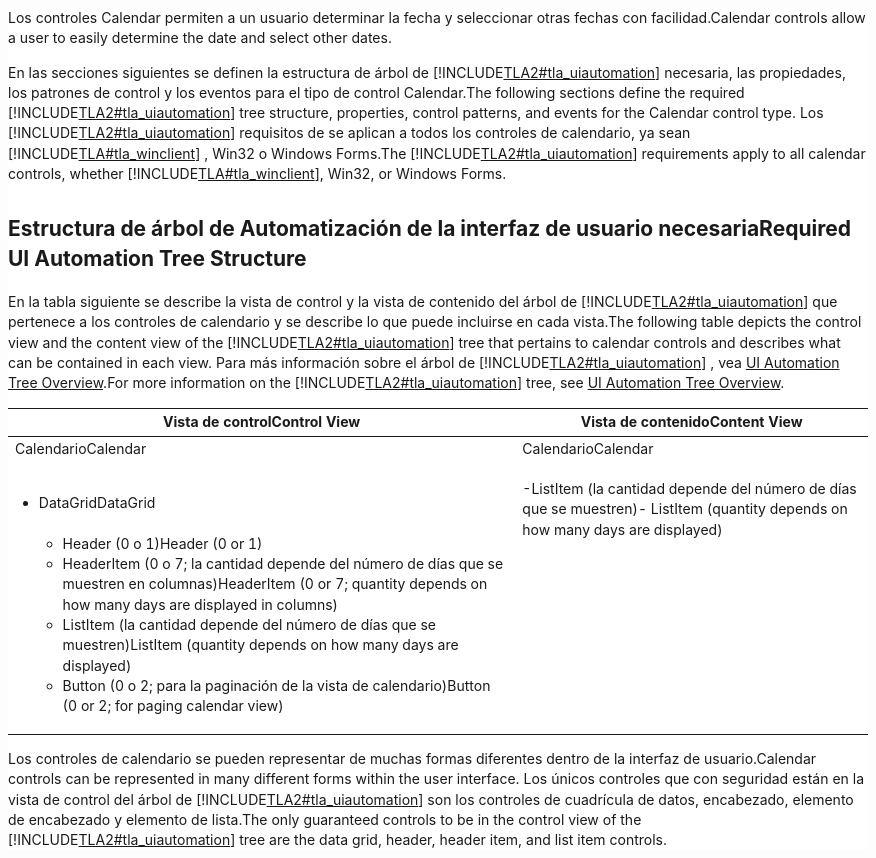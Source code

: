  <span data-ttu-id="ff1b2-110">Los controles Calendar permiten a un usuario determinar la fecha y seleccionar otras fechas con facilidad.</span><span class="sxs-lookup"><span data-stu-id="ff1b2-110">Calendar controls allow a user to easily determine the date and select other dates.</span></span>  
  
 <span data-ttu-id="ff1b2-111">En las secciones siguientes se definen la estructura de árbol de [!INCLUDE[TLA2#tla_uiautomation](../../../includes/tla2sharptla-uiautomation-md.md)] necesaria, las propiedades, los patrones de control y los eventos para el tipo de control Calendar.</span><span class="sxs-lookup"><span data-stu-id="ff1b2-111">The following sections define the required [!INCLUDE[TLA2#tla_uiautomation](../../../includes/tla2sharptla-uiautomation-md.md)] tree structure, properties, control patterns, and events for the Calendar control type.</span></span> <span data-ttu-id="ff1b2-112">Los [!INCLUDE[TLA2#tla_uiautomation](../../../includes/tla2sharptla-uiautomation-md.md)] requisitos de se aplican a todos los controles de calendario, ya sean [!INCLUDE[TLA#tla_winclient](../../../includes/tlasharptla-winclient-md.md)] , Win32 o Windows Forms.</span><span class="sxs-lookup"><span data-stu-id="ff1b2-112">The [!INCLUDE[TLA2#tla_uiautomation](../../../includes/tla2sharptla-uiautomation-md.md)] requirements apply to all calendar controls, whether [!INCLUDE[TLA#tla_winclient](../../../includes/tlasharptla-winclient-md.md)], Win32, or Windows Forms.</span></span>  
  
<a name="Required_UI_Automation_Tree_Structure"></a>

## <a name="required-ui-automation-tree-structure"></a><span data-ttu-id="ff1b2-113">Estructura de árbol de Automatización de la interfaz de usuario necesaria</span><span class="sxs-lookup"><span data-stu-id="ff1b2-113">Required UI Automation Tree Structure</span></span>  

 <span data-ttu-id="ff1b2-114">En la tabla siguiente se describe la vista de control y la vista de contenido del árbol de [!INCLUDE[TLA2#tla_uiautomation](../../../includes/tla2sharptla-uiautomation-md.md)] que pertenece a los controles de calendario y se describe lo que puede incluirse en cada vista.</span><span class="sxs-lookup"><span data-stu-id="ff1b2-114">The following table depicts the control view and the content view of the [!INCLUDE[TLA2#tla_uiautomation](../../../includes/tla2sharptla-uiautomation-md.md)] tree that pertains to calendar controls and describes what can be contained in each view.</span></span> <span data-ttu-id="ff1b2-115">Para más información sobre el árbol de [!INCLUDE[TLA2#tla_uiautomation](../../../includes/tla2sharptla-uiautomation-md.md)] , vea [UI Automation Tree Overview](ui-automation-tree-overview.md).</span><span class="sxs-lookup"><span data-stu-id="ff1b2-115">For more information on the [!INCLUDE[TLA2#tla_uiautomation](../../../includes/tla2sharptla-uiautomation-md.md)] tree, see [UI Automation Tree Overview](ui-automation-tree-overview.md).</span></span>  
  
|<span data-ttu-id="ff1b2-116">Vista de control</span><span class="sxs-lookup"><span data-stu-id="ff1b2-116">Control View</span></span>|<span data-ttu-id="ff1b2-117">Vista de contenido</span><span class="sxs-lookup"><span data-stu-id="ff1b2-117">Content View</span></span>|  
|------------------|------------------|  
|<span data-ttu-id="ff1b2-118">Calendario</span><span class="sxs-lookup"><span data-stu-id="ff1b2-118">Calendar</span></span><br /><br /> <ul><li><span data-ttu-id="ff1b2-119">DataGrid</span><span class="sxs-lookup"><span data-stu-id="ff1b2-119">DataGrid</span></span><br /><br /> <ul><li><span data-ttu-id="ff1b2-120">Header (0 o 1)</span><span class="sxs-lookup"><span data-stu-id="ff1b2-120">Header (0 or 1)</span></span></li><li><span data-ttu-id="ff1b2-121">HeaderItem (0 o 7; la cantidad depende del número de días que se muestren en columnas)</span><span class="sxs-lookup"><span data-stu-id="ff1b2-121">HeaderItem (0 or 7; quantity depends on how many days are displayed in columns)</span></span></li><li><span data-ttu-id="ff1b2-122">ListItem (la cantidad depende del número de días que se muestren)</span><span class="sxs-lookup"><span data-stu-id="ff1b2-122">ListItem (quantity depends on how many days are displayed)</span></span></li><li><span data-ttu-id="ff1b2-123">Button (0 o 2; para la paginación de la vista de calendario)</span><span class="sxs-lookup"><span data-stu-id="ff1b2-123">Button (0 or 2; for paging calendar view)</span></span></li></ul></li></ul>|<span data-ttu-id="ff1b2-124">Calendario</span><span class="sxs-lookup"><span data-stu-id="ff1b2-124">Calendar</span></span><br /><br /> <span data-ttu-id="ff1b2-125">-ListItem (la cantidad depende del número de días que se muestren)</span><span class="sxs-lookup"><span data-stu-id="ff1b2-125">-   ListItem (quantity depends on how many days are displayed)</span></span>|  
  
 <span data-ttu-id="ff1b2-126">Los controles de calendario se pueden representar de muchas formas diferentes dentro de la interfaz de usuario.</span><span class="sxs-lookup"><span data-stu-id="ff1b2-126">Calendar controls can be represented in many different forms within the user interface.</span></span> <span data-ttu-id="ff1b2-127">Los únicos controles que con seguridad están en la vista de control del árbol de [!INCLUDE[TLA2#tla_uiautomation](../../../includes/tla2sharptla-uiautomation-md.md)] son los controles de cuadrícula de datos, encabezado, elemento de encabezado y elemento de lista.</span><span class="sxs-lookup"><span data-stu-id="ff1b2-127">The only guaranteed controls to be in the control view of the [!INCLUDE[TLA2#tla_uiautomation](../../../includes/tla2sharptla-uiautomation-md.md)] tree are the data grid, header, header item, and list item controls.</span></span>  
  